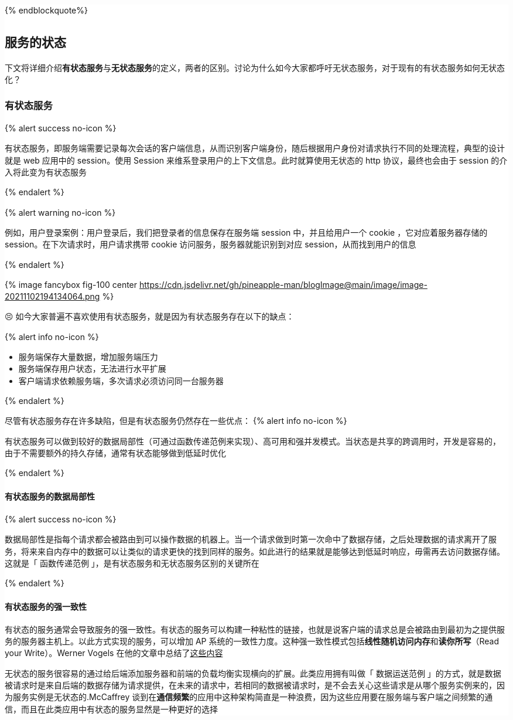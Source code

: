 {% endblockquote%}

## 服务的状态

下文将详细介绍**有状态服务**与**无状态服务**的定义，两者的区别。讨论为什么如今大家都呼吁无状态服务，对于现有的有状态服务如何无状态化？

### 有状态服务

{% alert success no-icon %}

有状态服务，即服务端需要记录每次会话的客户端信息，从而识别客户端身份，随后根据用户身份对请求执行不同的处理流程，典型的设计就是 web 应用中的 session。使用 Session 来维系登录用户的上下文信息。此时就算使用无状态的 http 协议，最终也会由于 session 的介入将此变为有状态服务

{% endalert %}

{% alert warning no-icon %}

例如，用户登录案例：用户登录后，我们把登录者的信息保存在服务端 session 中，并且给用户一个 cookie ，它对应着服务器存储的 session。在下次请求时，用户请求携带 cookie 访问服务，服务器就能识别到对应 session，从而找到用户的信息

{% endalert %}

{% image fancybox fig-100  center  https://cdn.jsdelivr.net/gh/pineapple-man/blogImage@main/image/image-20211102194134064.png %}

:persevere: 如今大家普遍不喜欢使用有状态服务，就是因为有状态服务存在以下的缺点：

{% alert info no-icon %}

- 服务端保存大量数据，增加服务端压力
- 服务端保存用户状态，无法进行水平扩展
- 客户端请求依赖服务端，多次请求必须访问同一台服务器

{% endalert %}

尽管有状态服务存在许多缺陷，但是有状态服务仍然存在一些优点：
{% alert info no-icon %}

有状态服务可以做到较好的数据局部性（可通过函数传递范例来实现）、高可用和强并发模式。当状态是共享的跨调用时，开发是容易的，由于不需要额外的持久存储，通常有状态能够做到低延时优化

{% endalert %}

#### 有状态服务的数据局部性

{% alert success no-icon %}

数据局部性是指每个请求都会被路由到可以操作数据的机器上。当一个请求做到时第一次命中了数据存储，之后处理数据的请求离开了服务，将来来自内存中的数据可以让类似的请求更快的找到同样的服务。如此进行的结果就是能够达到低延时响应，毋需再去访问数据存储。这就是「 函数传递范例 」，是有状态服务和无状态服务区别的关键所在

{% endalert %}

#### 有状态服务的强一致性

有状态的服务通常会导致服务的强一致性。有状态的服务可以构建一种粘性的链接，也就是说客户端的请求总是会被路由到最初为之提供服务的服务器主机上。以此方式实现的服务，可以增加 AP 系统的一致性力度。这种强一致性模式包括**线性随机访问内存**和**读你所写**（Read your Write）。Werner Vogels 在他的文章中总结了[这些内容](https://www.allthingsdistributed.com/2008/12/eventually_consistent.html)

无状态的服务很容易的通过给后端添加服务器和前端的负载均衡实现横向的扩展。此类应用拥有叫做「 数据运送范例 」的方式，就是数据被请求时是来自后端的数据存储为请求提供，在未来的请求中，若相同的数据被请求时，是不会去关心这些请求是从哪个服务实例来的，因为服务实例是无状态的.McCaffrey 谈到在**通信频繁**的应用中这种架构简直是一种浪费，因为这些应用要在服务端与客户端之间频繁的通信，而且在此类应用中有状态的服务显然是一种更好的选择
